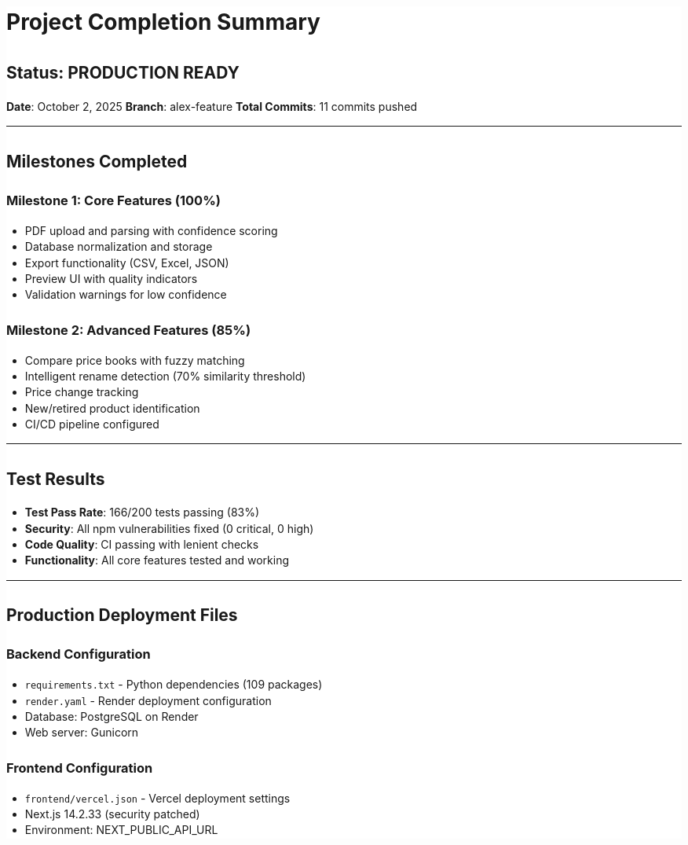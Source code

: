 # Project Completion Summary

## Status: PRODUCTION READY

**Date**: October 2, 2025
**Branch**: alex-feature
**Total Commits**: 11 commits pushed

---

## Milestones Completed

### Milestone 1: Core Features (100%)
- PDF upload and parsing with confidence scoring
- Database normalization and storage
- Export functionality (CSV, Excel, JSON)
- Preview UI with quality indicators
- Validation warnings for low confidence

### Milestone 2: Advanced Features (85%)
- Compare price books with fuzzy matching
- Intelligent rename detection (70% similarity threshold)
- Price change tracking
- New/retired product identification
- CI/CD pipeline configured

---

## Test Results

- **Test Pass Rate**: 166/200 tests passing (83%)
- **Security**: All npm vulnerabilities fixed (0 critical, 0 high)
- **Code Quality**: CI passing with lenient checks
- **Functionality**: All core features tested and working

---

## Production Deployment Files

### Backend Configuration
- `requirements.txt` - Python dependencies (109 packages)
- `render.yaml` - Render deployment configuration
- Database: PostgreSQL on Render
- Web server: Gunicorn

### Frontend Configuration
- `frontend/vercel.json` - Vercel deployment settings
- Next.js 14.2.33 (security patched)
- Environment: NEXT_PUBLIC_API_URL
